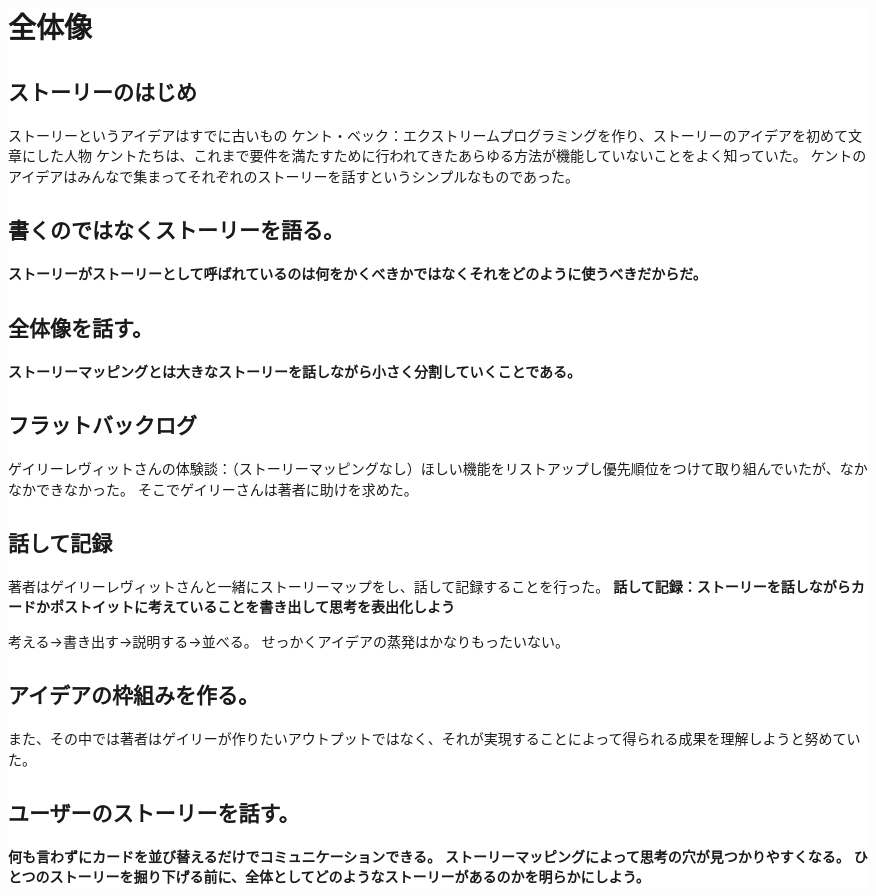 
# 全体像

## ストーリーのはじめ
ストーリーというアイデアはすでに古いもの
ケント・ベック：エクストリームプログラミングを作り、ストーリーのアイデアを初めて文章にした人物
ケントたちは、これまで要件を満たすために行われてきたあらゆる方法が機能していないことをよく知っていた。
ケントのアイデアはみんなで集まってそれぞれのストーリーを話すというシンプルなものであった。

## 書くのではなくストーリーを語る。

__ストーリーがストーリーとして呼ばれているのは何をかくべきかではなくそれをどのように使うべきだからだ。__


## 全体像を話す。
__ストーリーマッピングとは大きなストーリーを話しながら小さく分割していくことである。__

## フラットバックログ
ゲイリーレヴィットさんの体験談：（ストーリーマッピングなし）ほしい機能をリストアップし優先順位をつけて取り組んでいたが、なかなかできなかった。
そこでゲイリーさんは著者に助けを求めた。

## 話して記録
著者はゲイリーレヴィットさんと一緒にストーリーマップをし、話して記録することを行った。
__話して記録：ストーリーを話しながらカードかポストイットに考えていることを書き出して思考を表出化しよう__

考える→書き出す→説明する→並べる。
せっかくアイデアの蒸発はかなりもったいない。

## アイデアの枠組みを作る。
また、その中では著者はゲイリーが作りたいアウトプットではなく、それが実現することによって得られる成果を理解しようと努めていた。

## ユーザーのストーリーを話す。

__何も言わずにカードを並び替えるだけでコミュニケーションできる。__
__ストーリーマッピングによって思考の穴が見つかりやすくなる。__
__ひとつのストーリーを掘り下げる前に、全体としてどのようなストーリーがあるのかを明らかにしよう。__



